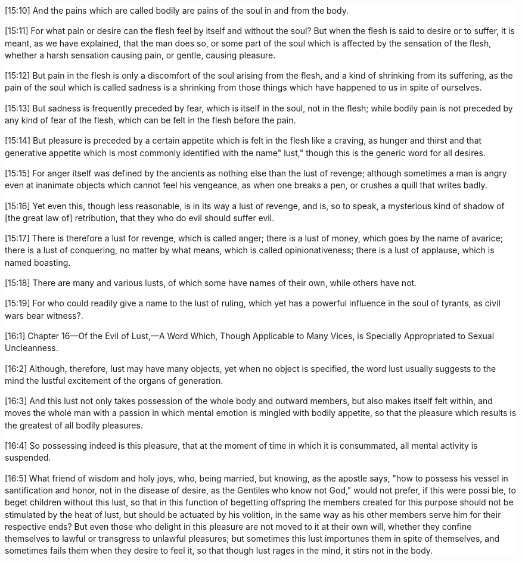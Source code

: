 [15:10] And the pains which are called bodily are pains of the soul in and from the body.

[15:11] For what pain or desire can the flesh feel by itself and without the soul? But when the flesh is said to desire or to suffer, it is meant, as we have explained, that the man does so, or some part of the soul which is affected by the sensation of the flesh, whether a harsh sensation causing pain, or gentle, causing pleasure.

[15:12] But pain in the flesh is only a discomfort of the soul arising from the flesh, and a kind of shrinking from its suffering, as the pain of the soul which is called sadness is a shrinking from those things which have happened to us in spite of ourselves.

[15:13] But sadness is frequently preceded by fear, which is itself in the soul, not in the flesh; while bodily pain is not preceded by any kind of fear of the flesh, which can be felt in the flesh before the pain.

[15:14] But pleasure is preceded by a certain appetite which is felt in the flesh like a craving, as hunger and thirst and that generative appetite which is most commonly identified with the name" lust," though this is the generic word for all desires.

[15:15] For anger itself was defined by the ancients as nothing else than the lust of revenge; although sometimes a man is angry even at inanimate objects which cannot feel his vengeance, as when one breaks a pen, or crushes a quill that writes badly.

[15:16] Yet even this, though less reasonable, is in its way a lust of revenge, and is, so to speak, a mysterious kind of shadow of [the great law of] retribution, that they who do evil should suffer evil.

[15:17] There is therefore a lust for revenge, which is called anger; there is a lust of money, which goes by the name of avarice; there is a lust of conquering, no matter by what means, which is called opinionativeness; there is a lust of applause, which is named boasting.

[15:18] There are many and various lusts, of which some have names of their own, while others have not.

[15:19] For who could readily give a name to the lust of ruling, which yet has a powerful influence in the soul of tyrants, as civil wars bear witness?.

[16:1] Chapter 16—Of the Evil of Lust,—A Word Which, Though Applicable to Many Vices, is Specially Appropriated to Sexual Uncleanness.

[16:2] Although, therefore, lust may have many objects, yet when no object is specified, the word lust usually suggests to the mind the lustful excitement of the organs of generation.

[16:3] And this lust not only takes possession of the whole body and outward members, but also makes itself felt within, and moves the whole man with a passion in which mental emotion is mingled with bodily appetite, so that the pleasure which results is the greatest of all bodily pleasures.

[16:4] So possessing indeed is this pleasure, that at the moment of time in which it is consummated, all mental activity is suspended.

[16:5] What friend of wisdom and holy joys, who, being married, but knowing, as the apostle says, "how to possess his vessel in santification and honor, not in the disease of desire, as the Gentiles who know not God," would not prefer, if this were possi  ble, to beget children without this lust, so that in this function of begetting offspring the members created for this purpose should not be stimulated by the heat of lust, but should be actuated by his volition, in the same way as his other members serve him for their respective ends? But even those who delight in this pleasure are not moved to it at their own will, whether they confine themselves to lawful or transgress to unlawful pleasures; but sometimes this lust importunes them in spite of themselves, and sometimes fails them when they desire to feel it, so that though lust rages in the mind, it stirs not in the body.
